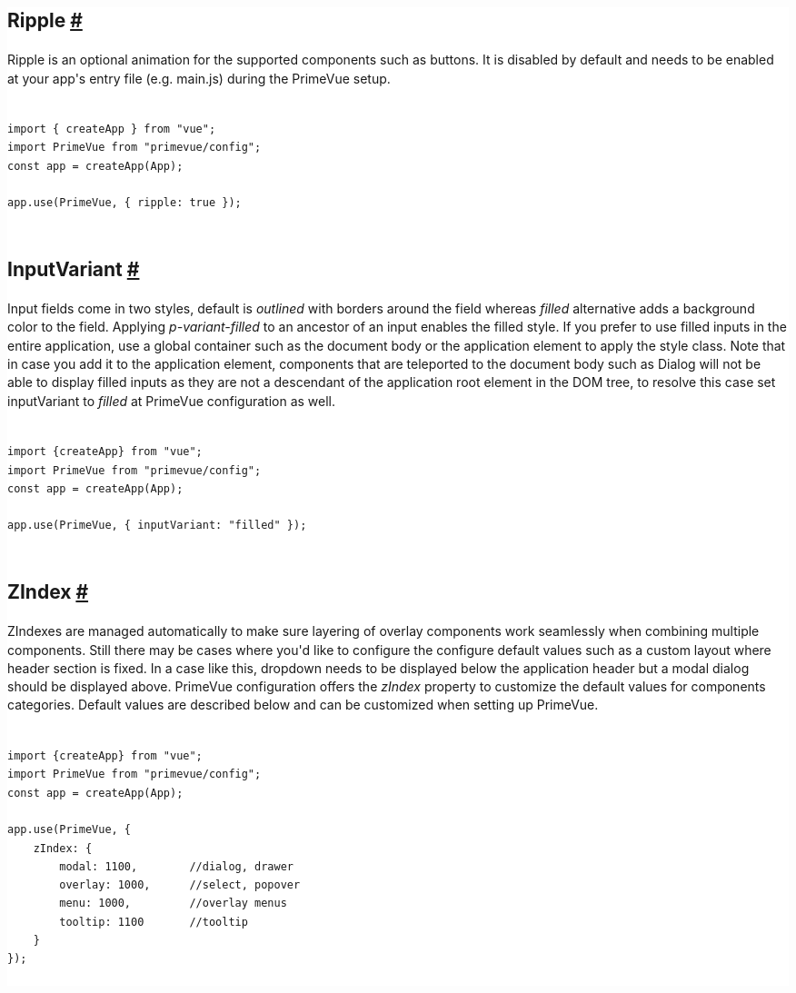 ## Ripple [#](https://primevue.org/configuration/#ripple)

Ripple is an optional animation for the supported components such as buttons. It is disabled by default and needs to be enabled at your app's entry file (e.g. main.js) during the PrimeVue setup.

```

import { createApp } from "vue";
import PrimeVue from "primevue/config";
const app = createApp(App);

app.use(PrimeVue, { ripple: true });


```

## InputVariant [#](https://primevue.org/configuration/#inputvariant)

Input fields come in two styles, default is *outlined* with borders around the field whereas *filled* alternative adds a background color to the field. Applying *p-variant-filled* to an ancestor of an input enables the filled style. If you prefer to use filled inputs in the entire application, use a global container such as the document body or the application element to apply the style class. Note that in case you add it to the application element, components that are teleported to the document body such as Dialog will not be able to display filled inputs as they are not a descendant of the application root element in the DOM tree, to resolve this case set inputVariant to *filled* at PrimeVue configuration as well.

```

import {createApp} from "vue";
import PrimeVue from "primevue/config";
const app = createApp(App);

app.use(PrimeVue, { inputVariant: "filled" });


```

## ZIndex [#](https://primevue.org/configuration/#zindex)

ZIndexes are managed automatically to make sure layering of overlay components work seamlessly when combining multiple components. Still there may be cases where you'd like to configure the configure default values such as a custom layout where header section is fixed. In a case like this, dropdown needs to be displayed below the application header but a modal dialog should be displayed above. PrimeVue configuration offers the *zIndex* property to customize the default values for components categories. Default values are described below and can be customized when setting up PrimeVue.

```

import {createApp} from "vue";
import PrimeVue from "primevue/config";
const app = createApp(App);

app.use(PrimeVue, {
    zIndex: {
        modal: 1100,        //dialog, drawer
        overlay: 1000,      //select, popover
        menu: 1000,         //overlay menus
        tooltip: 1100       //tooltip
    }
});


```